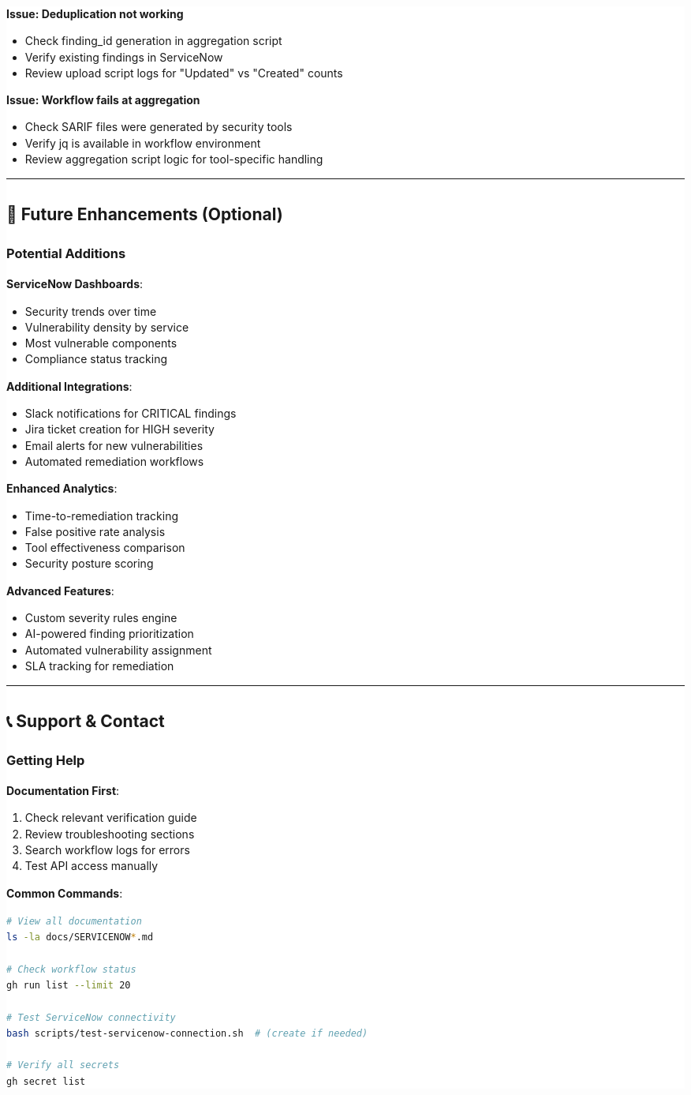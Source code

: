 **Issue: Deduplication not working**
- Check finding_id generation in aggregation script
- Verify existing findings in ServiceNow
- Review upload script logs for "Updated" vs "Created" counts

**Issue: Workflow fails at aggregation**
- Check SARIF files were generated by security tools
- Verify jq is available in workflow environment
- Review aggregation script logic for tool-specific handling

---

## 🚀 Future Enhancements (Optional)

### Potential Additions

**ServiceNow Dashboards**:
- Security trends over time
- Vulnerability density by service
- Most vulnerable components
- Compliance status tracking

**Additional Integrations**:
- Slack notifications for CRITICAL findings
- Jira ticket creation for HIGH severity
- Email alerts for new vulnerabilities
- Automated remediation workflows

**Enhanced Analytics**:
- Time-to-remediation tracking
- False positive rate analysis
- Tool effectiveness comparison
- Security posture scoring

**Advanced Features**:
- Custom severity rules engine
- AI-powered finding prioritization
- Automated vulnerability assignment
- SLA tracking for remediation

---

## 📞 Support & Contact

### Getting Help

**Documentation First**:
1. Check relevant verification guide
2. Review troubleshooting sections
3. Search workflow logs for errors
4. Test API access manually

**Common Commands**:
```bash
# View all documentation
ls -la docs/SERVICENOW*.md

# Check workflow status
gh run list --limit 20

# Test ServiceNow connectivity
bash scripts/test-servicenow-connection.sh  # (create if needed)

# Verify all secrets
gh secret list
```